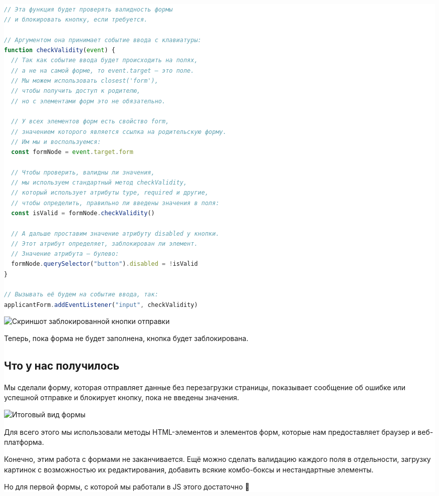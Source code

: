 ```jsx
// Эта функция будет проверять валидность формы
// и блокировать кнопку, если требуется.

// Аргументом она принимает событие ввода с клавиатуры:
function checkValidity(event) {
  // Так как событие ввода будет происходить на полях,
  // а не на самой форме, то event.target — это поле.
  // Мы можем использовать closest('form'),
  // чтобы получить доступ к родителю,
  // но с элементами форм это не обязательно.

  // У всех элементов форм есть свойство form,
  // значением которого является ссылка на родительскую форму.
  // Им мы и воспользуемся:
  const formNode = event.target.form

  // Чтобы проверить, валидны ли значения,
  // мы используем стандартный метод checkValidity,
  // который использует атрибуты type, required и другие,
  // чтобы определить, правильно ли введены значения в поля:
  const isValid = formNode.checkValidity()

  // А дальше проставим значение атрибуту disabled у кнопки.
  // Этот атрибут определяет, заблокирован ли элемент.
  // Значение атрибута — булево:
  formNode.querySelector("button").disabled = !isValid
}

// Вызывать её будем на событие ввода, так:
applicantForm.addEventListener("input", checkValidity)
```

![Скриншот заблокированной кнопки отправки](/assets/images/posts/js/deal-with-forms/8.png)

Теперь, пока форма не будет заполнена, кнопка будет заблокирована.

## Что у нас получилось

Мы сделали форму, которая отправляет данные без перезагрузки страницы, показывает сообщение об ошибке или успешной отправке и блокирует кнопку, пока не введены значения.

![Итоговый вид формы](/assets/images/posts/js/deal-with-forms/9.png)

Для всего этого мы использовали методы HTML-элементов и элементов форм, которые нам предоставляет браузер и веб-платформа.

Конечно, этим работа с формами не заканчивается. Ещё можно сделать валидацию каждого поля в отдельности, загрузку картинок с возможностью их редактирования, добавить всякие комбо-боксы и нестандартные элементы.

Но для первой формы, с которой мы работали в JS этого достаточно 🙂
